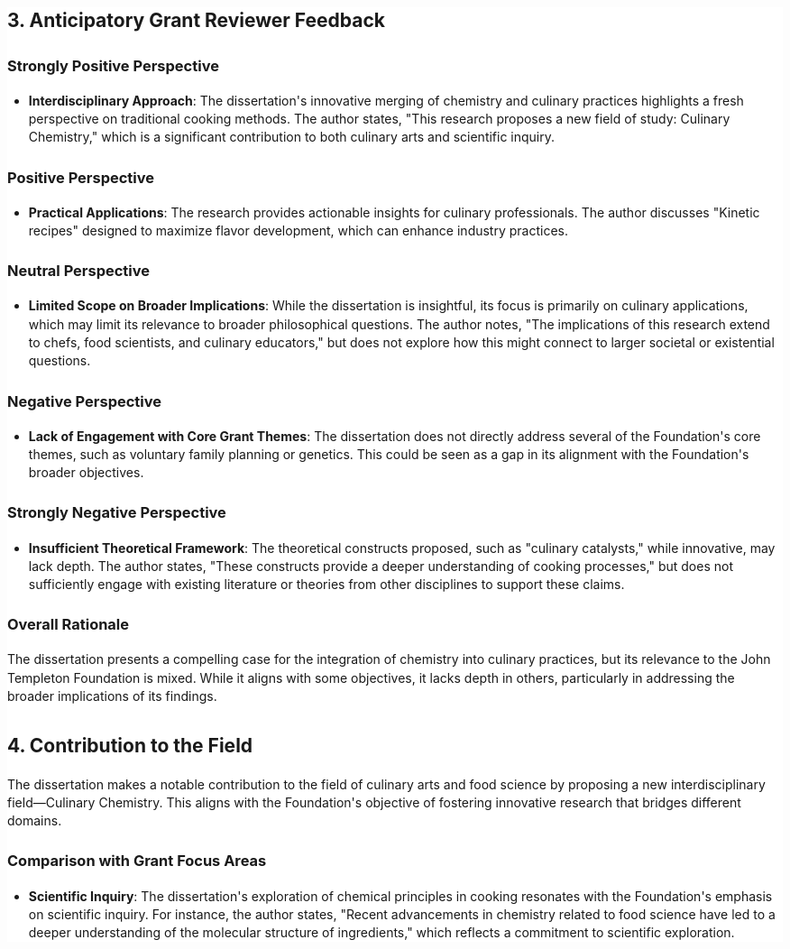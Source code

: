 ## 3. Anticipatory Grant Reviewer Feedback

### Strongly Positive Perspective

- **Interdisciplinary Approach**: The dissertation's innovative merging of chemistry and culinary practices highlights a fresh perspective on traditional cooking methods. The author states, "This research proposes a new field of study: Culinary Chemistry," which is a significant contribution to both culinary arts and scientific inquiry.

### Positive Perspective

- **Practical Applications**: The research provides actionable insights for culinary professionals. The author discusses "Kinetic recipes" designed to maximize flavor development, which can enhance industry practices.

### Neutral Perspective

- **Limited Scope on Broader Implications**: While the dissertation is insightful, its focus is primarily on culinary applications, which may limit its relevance to broader philosophical questions. The author notes, "The implications of this research extend to chefs, food scientists, and culinary educators," but does not explore how this might connect to larger societal or existential questions.

### Negative Perspective

- **Lack of Engagement with Core Grant Themes**: The dissertation does not directly address several of the Foundation's core themes, such as voluntary family planning or genetics. This could be seen as a gap in its alignment with the Foundation's broader objectives.

### Strongly Negative Perspective

- **Insufficient Theoretical Framework**: The theoretical constructs proposed, such as "culinary catalysts," while innovative, may lack depth. The author states, "These constructs provide a deeper understanding of cooking processes," but does not sufficiently engage with existing literature or theories from other disciplines to support these claims.

### Overall Rationale

The dissertation presents a compelling case for the integration of chemistry into culinary practices, but its relevance to the John Templeton Foundation is mixed. While it aligns with some objectives, it lacks depth in others, particularly in addressing the broader implications of its findings.

## 4. Contribution to the Field

The dissertation makes a notable contribution to the field of culinary arts and food science by proposing a new interdisciplinary field—Culinary Chemistry. This aligns with the Foundation's objective of fostering innovative research that bridges different domains. 

### Comparison with Grant Focus Areas

- **Scientific Inquiry**: The dissertation's exploration of chemical principles in cooking resonates with the Foundation's emphasis on scientific inquiry. For instance, the author states, "Recent advancements in chemistry related to food science have led to a deeper understanding of the molecular structure of ingredients," which reflects a commitment to scientific exploration.
